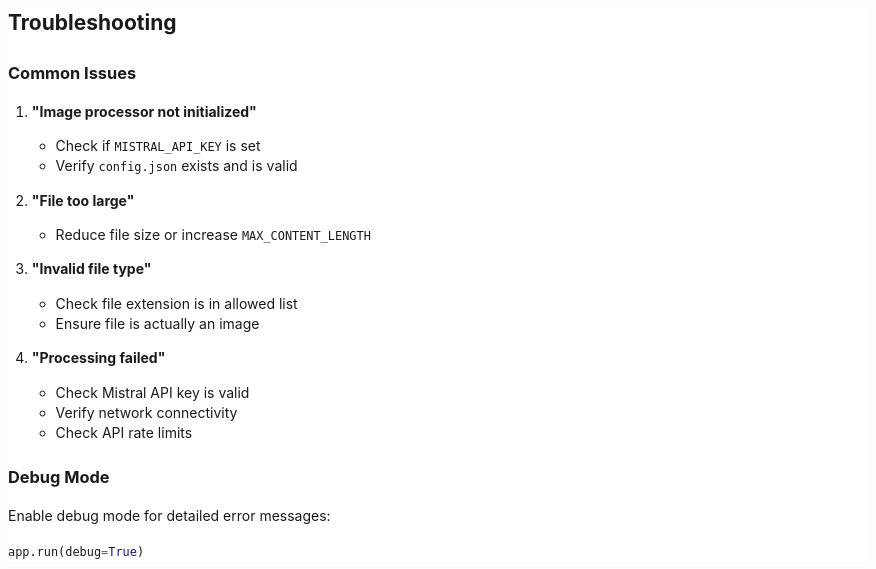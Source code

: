 ## Troubleshooting

### Common Issues

1. **"Image processor not initialized"**
   - Check if `MISTRAL_API_KEY` is set
   - Verify `config.json` exists and is valid

2. **"File too large"**
   - Reduce file size or increase `MAX_CONTENT_LENGTH`

3. **"Invalid file type"**
   - Check file extension is in allowed list
   - Ensure file is actually an image

4. **"Processing failed"**
   - Check Mistral API key is valid
   - Verify network connectivity
   - Check API rate limits

### Debug Mode
Enable debug mode for detailed error messages:
```python
app.run(debug=True)
``` 
